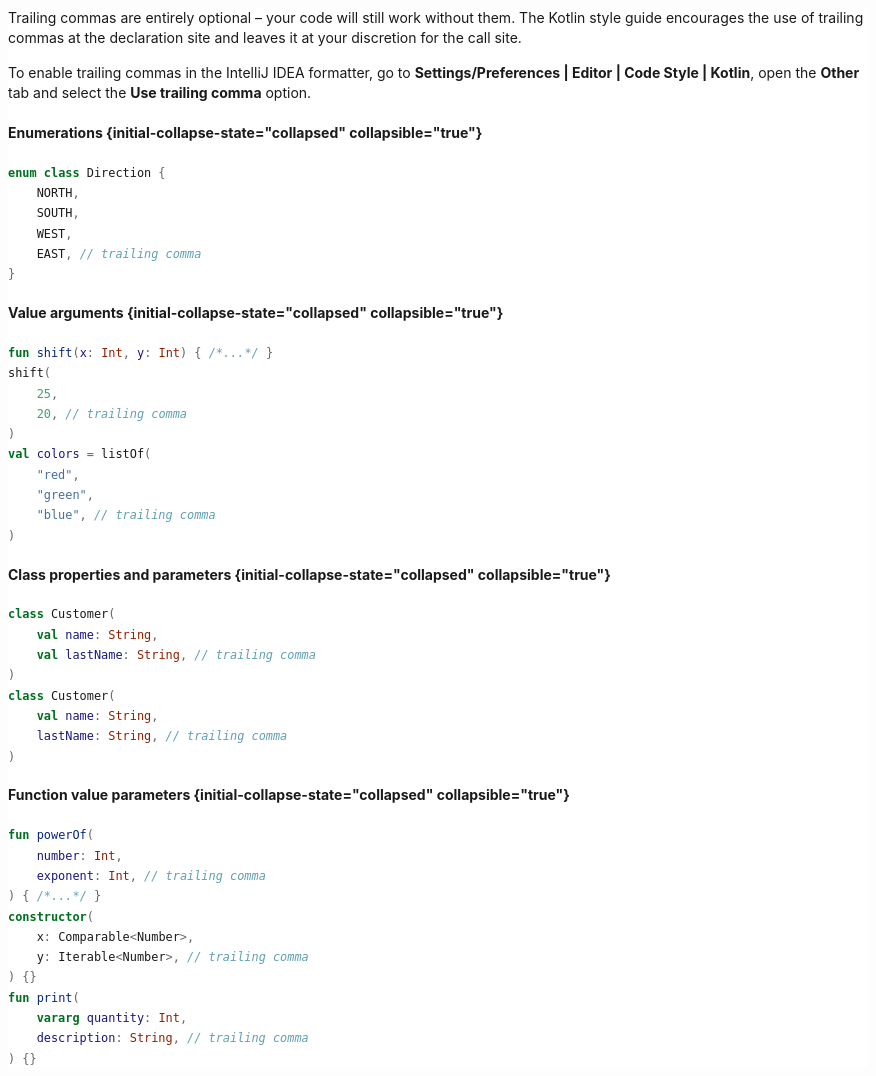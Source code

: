 Trailing commas are entirely optional – your code will still work without them. The Kotlin style guide encourages the use of trailing commas at the declaration site and leaves it at your discretion for the call site.

To enable trailing commas in the IntelliJ IDEA formatter, go to **Settings/Preferences | Editor | Code Style | Kotlin**, 
open the **Other** tab and select the **Use trailing comma** option.

#### Enumerations {initial-collapse-state="collapsed" collapsible="true"}

```kotlin
enum class Direction {
    NORTH,
    SOUTH,
    WEST,
    EAST, // trailing comma
}
```

#### Value arguments {initial-collapse-state="collapsed" collapsible="true"}

```kotlin
fun shift(x: Int, y: Int) { /*...*/ }
shift(
    25,
    20, // trailing comma
)
val colors = listOf(
    "red",
    "green",
    "blue", // trailing comma
)
```

#### Class properties and parameters {initial-collapse-state="collapsed" collapsible="true"}

```kotlin
class Customer(
    val name: String,
    val lastName: String, // trailing comma
)
class Customer(
    val name: String,
    lastName: String, // trailing comma
)
```

#### Function value parameters {initial-collapse-state="collapsed" collapsible="true"}

```kotlin
fun powerOf(
    number: Int, 
    exponent: Int, // trailing comma
) { /*...*/ }
constructor(
    x: Comparable<Number>,
    y: Iterable<Number>, // trailing comma
) {}
fun print(
    vararg quantity: Int,
    description: String, // trailing comma
) {}
```
